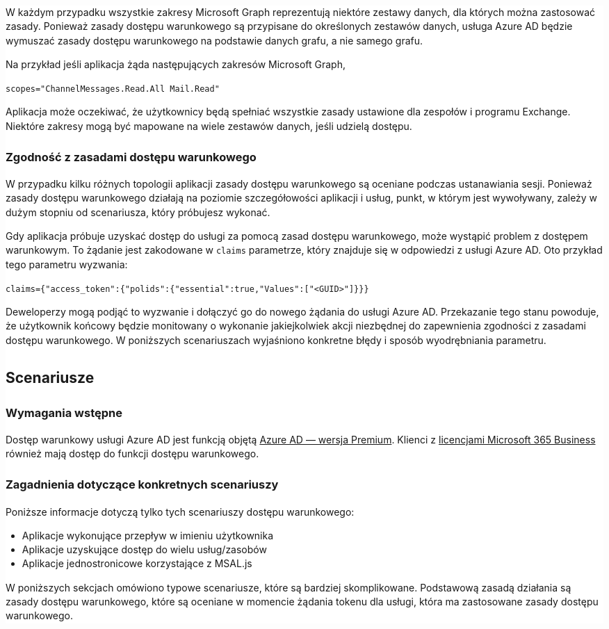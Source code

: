 W każdym przypadku wszystkie zakresy Microsoft Graph reprezentują niektóre zestawy danych, dla których można zastosować zasady. Ponieważ zasady dostępu warunkowego są przypisane do określonych zestawów danych, usługa Azure AD będzie wymuszać zasady dostępu warunkowego na podstawie danych grafu, a nie samego grafu.

Na przykład jeśli aplikacja żąda następujących zakresów Microsoft Graph,

```
scopes="ChannelMessages.Read.All Mail.Read"
```

Aplikacja może oczekiwać, że użytkownicy będą spełniać wszystkie zasady ustawione dla zespołów i programu Exchange. Niektóre zakresy mogą być mapowane na wiele zestawów danych, jeśli udzielą dostępu.

### <a name="complying-with-a-conditional-access-policy"></a>Zgodność z zasadami dostępu warunkowego

W przypadku kilku różnych topologii aplikacji zasady dostępu warunkowego są oceniane podczas ustanawiania sesji. Ponieważ zasady dostępu warunkowego działają na poziomie szczegółowości aplikacji i usług, punkt, w którym jest wywoływany, zależy w dużym stopniu od scenariusza, który próbujesz wykonać.

Gdy aplikacja próbuje uzyskać dostęp do usługi za pomocą zasad dostępu warunkowego, może wystąpić problem z dostępem warunkowym. To żądanie jest zakodowane w `claims` parametrze, który znajduje się w odpowiedzi z usługi Azure AD. Oto przykład tego parametru wyzwania:

```
claims={"access_token":{"polids":{"essential":true,"Values":["<GUID>"]}}}
```

Deweloperzy mogą podjąć to wyzwanie i dołączyć go do nowego żądania do usługi Azure AD. Przekazanie tego stanu powoduje, że użytkownik końcowy będzie monitowany o wykonanie jakiejkolwiek akcji niezbędnej do zapewnienia zgodności z zasadami dostępu warunkowego. W poniższych scenariuszach wyjaśniono konkretne błędy i sposób wyodrębniania parametru.

## <a name="scenarios"></a>Scenariusze

### <a name="prerequisites"></a>Wymagania wstępne

Dostęp warunkowy usługi Azure AD jest funkcją objętą [Azure AD — wersja Premium](../fundamentals/active-directory-whatis.md). Klienci z [licencjami Microsoft 365 Business](/office365/servicedescriptions/microsoft-365-service-descriptions/microsoft-365-business-service-description) również mają dostęp do funkcji dostępu warunkowego.

### <a name="considerations-for-specific-scenarios"></a>Zagadnienia dotyczące konkretnych scenariuszy

Poniższe informacje dotyczą tylko tych scenariuszy dostępu warunkowego:

* Aplikacje wykonujące przepływ w imieniu użytkownika
* Aplikacje uzyskujące dostęp do wielu usług/zasobów
* Aplikacje jednostronicowe korzystające z MSAL.js

W poniższych sekcjach omówiono typowe scenariusze, które są bardziej skomplikowane. Podstawową zasadą działania są zasady dostępu warunkowego, które są oceniane w momencie żądania tokenu dla usługi, która ma zastosowane zasady dostępu warunkowego.
